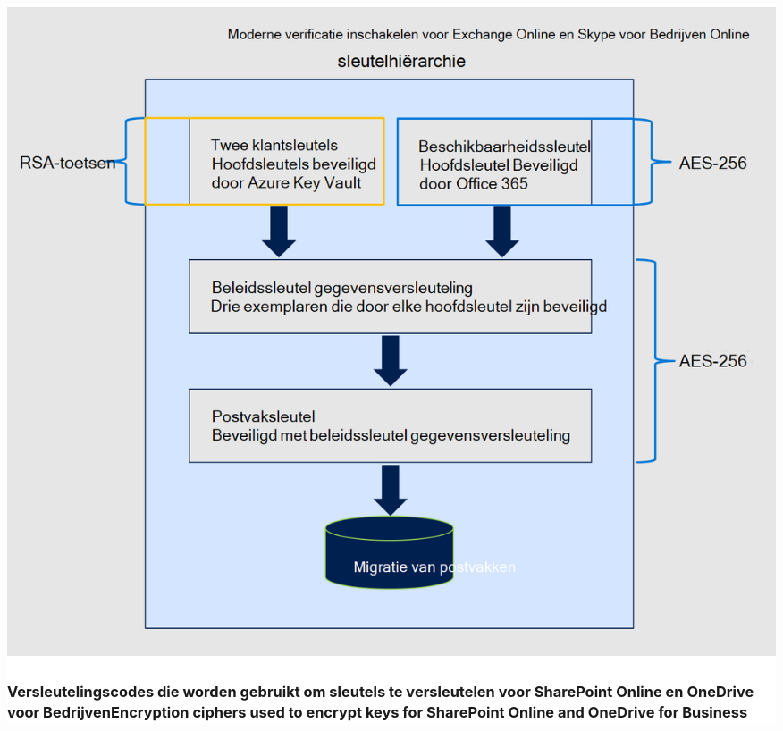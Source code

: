 ![Versleutelingscodes voor Exchange Online klantsleutel](../media/customerkeyencryptionhierarchiesexchangeskype.png)

### <a name="encryption-ciphers-used-to-encrypt-keys-for-sharepoint-online-and-onedrive-for-business"></a><span data-ttu-id="4f9a8-278">Versleutelingscodes die worden gebruikt om sleutels te versleutelen voor SharePoint Online en OneDrive voor Bedrijven</span><span class="sxs-lookup"><span data-stu-id="4f9a8-278">Encryption ciphers used to encrypt keys for SharePoint Online and OneDrive for Business</span></span>
